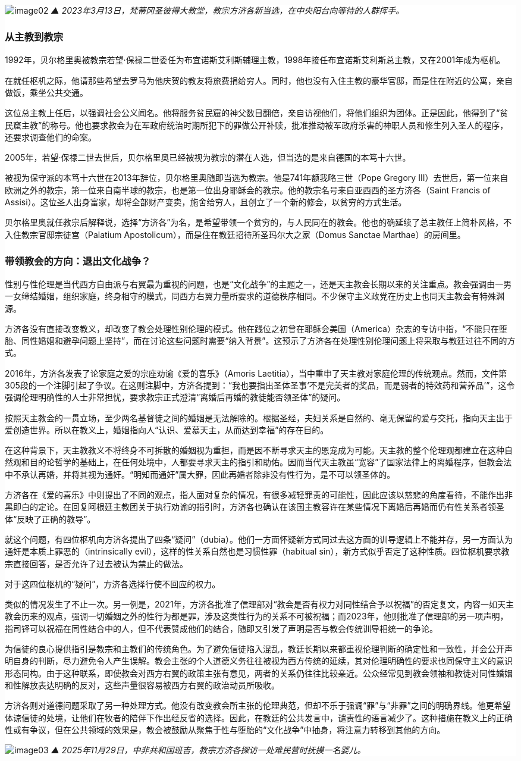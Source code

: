 ![image02](https://i.imgur.com/YZLIUgq.jpeg)
_▲ 2023年3月13日，梵蒂冈圣彼得大教堂，教宗方济各新当选，在中央阳台向等待的人群挥手。_


### 从主教到教宗

1992年，贝尔格里奥被教宗若望·保禄二世委任为布宜诺斯艾利斯辅理主教，1998年接任布宜诺斯艾利斯总主教，又在2001年成为枢机。

在就任枢机之际，他请那些希望去罗马为他庆贺的教友将旅费捐给穷人。同时，他也没有入住主教的豪华官邸，而是住在附近的公寓，亲自做饭，乘坐公共交通。

这位总主教上任后，以强调社会公义闻名。他将服务贫民窟的神父数目翻倍，亲自访视他们，将他们组织为团体。正是因此，他得到了“贫民窟主教”的称号。他也要求教会为在军政府统治时期所犯下的罪做公开补赎，批准推动被军政府杀害的神职人员和修生列入圣人的程序，还要求调查他们的命案。

2005年，若望·保禄二世去世后，贝尔格里奥已经被视为教宗的潜在人选，但当选的是来自德国的本笃十六世。

被视为保守派的本笃十六世在2013年辞位，贝尔格里奥随即当选为教宗。他是741年额我略三世（Pope Gregory III）去世后，第一位来自欧洲之外的教宗，第一位来自南半球的教宗，也是第一位出身耶稣会的教宗。他的教宗名号来自亚西西的圣方济各（Saint Francis of Assisi）。这位圣人出身富家，却将全部财产变卖，施舍给穷人，且创立了一个新的修会，以贫穷的方式生活。

贝尔格里奥就任教宗后解释说，选择“方济各”为名，是希望带领一个贫穷的，与人民同在的教会。他也的确延续了总主教任上简朴风格，不入住教宗官邸宗徒宫（Palatium Apostolicum），而是住在教廷招待所圣玛尔大之家（Domus Sanctae Marthae）的房间里。


### 带领教会的方向：退出文化战争？

性别与性伦理是当代西方自由派与右翼最为重视的问题，也是“文化战争”的主题之一，还是天主教会长期以来的关注重点。教会强调由一男一女缔结婚姻，组织家庭，终身相守的模式，同西方右翼力量所要求的道德秩序相同。不少保守主义政党在历史上也同天主教会有特殊渊源。

方济各没有直接改变教义，却改变了教会处理性别伦理的模式。他在践位之初曾在耶稣会美国（America）杂志的专访中指，“不能只在堕胎、同性婚姻和避孕问题上坚持”，而在讨论这些问题时需要“纳入背景”。这预示了方济各在处理性别伦理问题上将采取与教廷过往不同的方式。

2016年，方济各发表了论家庭之爱的宗座劝谕《爱的喜乐》（Amoris Laetitia），当中重申了天主教对家庭伦理的传统观点。然而，文件第305段的一个注脚引起了争议。在这则注脚中，方济各提到：“我也要指出圣体圣事‘不是完美者的奖品，而是弱者的特效药和营养品’”，这令强调伦理明确性的人士非常担忧，要求教宗正式澄清“离婚后再婚的教徒能否领圣体”的疑问。

按照天主教会的一贯立场，至少两名基督徒之间的婚姻是无法解除的。根据圣经，夫妇关系是自然的、毫无保留的爱与交托，指向天主出于爱创造世界。所以在教义上，婚姻指向人“认识、爱慕天主，从而达到幸福”的存在目的。

在这种背景下，天主教教义不将终身不可拆散的婚姻视为重担，而是因不断寻求天主的恩宠成为可能。天主教的整个伦理观都建立在这种自然观和目的论哲学的基础上，在任何处境中，人都要寻求天主的指引和助佑。因而当代天主教虽“宽容”了国家法律上的离婚程序，但教会法中不承认再婚，并将其视为通奸。“明知而通奸”属大罪，因此再婚者除非没有性行为，是不可以领圣体的。

方济各在《爱的喜乐》中则提出了不同的观点，指人面对复杂的情况，有很多减轻罪责的可能性，因此应该以慈悲的角度看待，不能作出非黑即白的定论。在回复阿根廷主教团关于执行劝谕的指引时，方济各也确认在该国主教容许在某些情况下离婚后再婚而仍有性关系者领圣体“反映了正确的教导”。

就这个问题，有四位枢机向方济各提出了四条“疑问”（dubia）。他们一方面怀疑新方式同过去这方面的训导逻辑上不能并存，另一方面认为通奸是本质上罪恶的（intrinsically evil），这样的性关系自然也是习惯性罪（habitual sin），新方式似乎否定了这种性质。四位枢机要求教宗直接回答，是否允许了过去被认为禁止的做法。

对于这四位枢机的“疑问”，方济各选择行使不回应的权力。

类似的情况发生了不止一次。另一例是，2021年，方济各批准了信理部对“教会是否有权力对同性结合予以祝福”的否定复文，内容一如天主教会历来的观点，强调一切婚姻之外的性行为都是罪，涉及这类性行为的关系不可被祝福；而2023年，他则批准了信理部的另一项声明，指司铎可以祝福在同性结合中的人，但不代表赞成他们的结合，随即又引发了声明是否与教会传统训导相统一的争论。

为信徒的良心提供指引是教宗和主教们的传统角色。为了避免信徒陷入混乱，教廷长期以来都重视伦理判断的确定性和一致性，并会公开声明自身的判断，尽力避免令人产生误解。教会主张的个人道德义务往往被视为西方传统的延续，其对伦理明确性的要求也同保守主义的意识形态同构。由于这种联系，即使教会对西方右翼的政策主张有意见，两者的关系仍往往比较亲近。公众经常见到教会领袖和教徒对同性婚姻和性解放表达明确的反对，这些声量很容易被西方右翼的政治动员所吸收。

方济各则对道德问题采取了另一种处理方式。他没有改变教会所主张的伦理典范，但却不乐于强调“罪”与“非罪”之间的明确界线。他更希望体谅信徒的处境，让他们在牧者的陪伴下作出经反省的选择。因此，在教廷的公共发言中，谴责性的语言减少了。这种措施在教义上的正确性或有争议，但在公共领域的效果是，教会被鼓励从聚焦于性与堕胎的“文化战争”中抽身，将注意力转移到其他的方向。

![image03](https://i.imgur.com/sr98vMz.png)
_▲ 2025年11月29日，中非共和国班吉，教宗方济各探访一处难民营时抚摸一名婴儿。_
